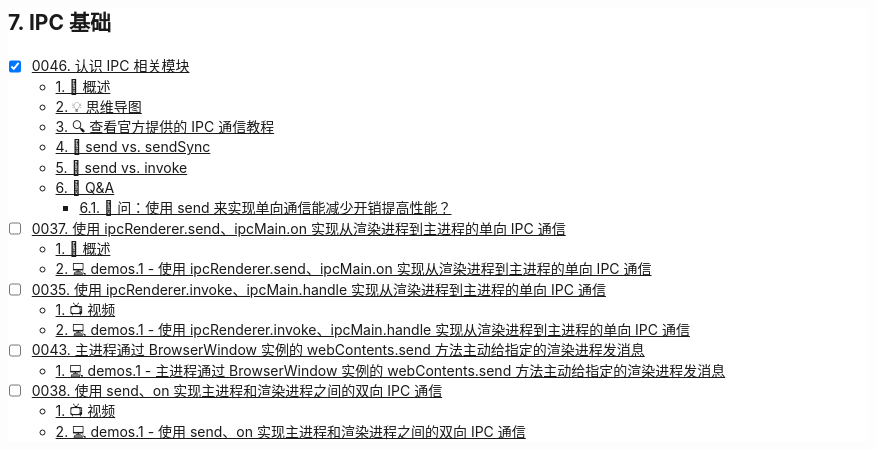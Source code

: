 ## 7. IPC 基础

- [x] [0046. 认识 IPC 相关模块](https://tdahuyou.github.io/TNotes.electron/notes/0046.%20%E8%AE%A4%E8%AF%86%20IPC%20%E7%9B%B8%E5%85%B3%E6%A8%A1%E5%9D%97/README)
  - [1. 📝 概述](https://tdahuyou.github.io/TNotes.electron/notes/0046.%20%E8%AE%A4%E8%AF%86%20IPC%20%E7%9B%B8%E5%85%B3%E6%A8%A1%E5%9D%97/README#1--概述)
  - [2. 💡 思维导图](https://tdahuyou.github.io/TNotes.electron/notes/0046.%20%E8%AE%A4%E8%AF%86%20IPC%20%E7%9B%B8%E5%85%B3%E6%A8%A1%E5%9D%97/README#2--思维导图)
  - [3. 🔍 查看官方提供的 IPC 通信教程](https://tdahuyou.github.io/TNotes.electron/notes/0046.%20%E8%AE%A4%E8%AF%86%20IPC%20%E7%9B%B8%E5%85%B3%E6%A8%A1%E5%9D%97/README#3--查看官方提供的-ipc-通信教程)
  - [4. 📒 send vs. sendSync](https://tdahuyou.github.io/TNotes.electron/notes/0046.%20%E8%AE%A4%E8%AF%86%20IPC%20%E7%9B%B8%E5%85%B3%E6%A8%A1%E5%9D%97/README#4--send-vs-sendsync)
  - [5. 📒 send vs. invoke](https://tdahuyou.github.io/TNotes.electron/notes/0046.%20%E8%AE%A4%E8%AF%86%20IPC%20%E7%9B%B8%E5%85%B3%E6%A8%A1%E5%9D%97/README#5--send-vs-invoke)
  - [6. 🤔 Q&A](https://tdahuyou.github.io/TNotes.electron/notes/0046.%20%E8%AE%A4%E8%AF%86%20IPC%20%E7%9B%B8%E5%85%B3%E6%A8%A1%E5%9D%97/README#6--qa)
    - [6.1. 🤔 问：使用 send 来实现单向通信能减少开销提高性能？](https://tdahuyou.github.io/TNotes.electron/notes/0046.%20%E8%AE%A4%E8%AF%86%20IPC%20%E7%9B%B8%E5%85%B3%E6%A8%A1%E5%9D%97/README#61--问使用-send-来实现单向通信能减少开销提高性能)
- [ ] [0037. 使用 ipcRenderer.send、ipcMain.on 实现从渲染进程到主进程的单向 IPC 通信](https://tdahuyou.github.io/TNotes.electron/notes/0037.%20%E4%BD%BF%E7%94%A8%20ipcRenderer.send%E3%80%81ipcMain.on%20%E5%AE%9E%E7%8E%B0%E4%BB%8E%E6%B8%B2%E6%9F%93%E8%BF%9B%E7%A8%8B%E5%88%B0%E4%B8%BB%E8%BF%9B%E7%A8%8B%E7%9A%84%E5%8D%95%E5%90%91%20IPC%20%E9%80%9A%E4%BF%A1/README)
  - [1. 📝 概述](https://tdahuyou.github.io/TNotes.electron/notes/0037.%20%E4%BD%BF%E7%94%A8%20ipcRenderer.send%E3%80%81ipcMain.on%20%E5%AE%9E%E7%8E%B0%E4%BB%8E%E6%B8%B2%E6%9F%93%E8%BF%9B%E7%A8%8B%E5%88%B0%E4%B8%BB%E8%BF%9B%E7%A8%8B%E7%9A%84%E5%8D%95%E5%90%91%20IPC%20%E9%80%9A%E4%BF%A1/README#1--概述)
  - [2. 💻 demos.1 - 使用 ipcRenderer.send、ipcMain.on 实现从渲染进程到主进程的单向 IPC 通信](https://tdahuyou.github.io/TNotes.electron/notes/0037.%20%E4%BD%BF%E7%94%A8%20ipcRenderer.send%E3%80%81ipcMain.on%20%E5%AE%9E%E7%8E%B0%E4%BB%8E%E6%B8%B2%E6%9F%93%E8%BF%9B%E7%A8%8B%E5%88%B0%E4%B8%BB%E8%BF%9B%E7%A8%8B%E7%9A%84%E5%8D%95%E5%90%91%20IPC%20%E9%80%9A%E4%BF%A1/README#2--demos1---使用-ipcrenderersendipcmainon-实现从渲染进程到主进程的单向-ipc-通信)
- [ ] [0035. 使用 ipcRenderer.invoke、ipcMain.handle 实现从渲染进程到主进程的单向 IPC 通信](https://tdahuyou.github.io/TNotes.electron/notes/0035.%20%E4%BD%BF%E7%94%A8%20ipcRenderer.invoke%E3%80%81ipcMain.handle%20%E5%AE%9E%E7%8E%B0%E4%BB%8E%E6%B8%B2%E6%9F%93%E8%BF%9B%E7%A8%8B%E5%88%B0%E4%B8%BB%E8%BF%9B%E7%A8%8B%E7%9A%84%E5%8D%95%E5%90%91%20IPC%20%E9%80%9A%E4%BF%A1/README)
  - [1. 📺 视频](https://tdahuyou.github.io/TNotes.electron/notes/0035.%20%E4%BD%BF%E7%94%A8%20ipcRenderer.invoke%E3%80%81ipcMain.handle%20%E5%AE%9E%E7%8E%B0%E4%BB%8E%E6%B8%B2%E6%9F%93%E8%BF%9B%E7%A8%8B%E5%88%B0%E4%B8%BB%E8%BF%9B%E7%A8%8B%E7%9A%84%E5%8D%95%E5%90%91%20IPC%20%E9%80%9A%E4%BF%A1/README#1--视频)
  - [2. 💻 demos.1 - 使用 ipcRenderer.invoke、ipcMain.handle 实现从渲染进程到主进程的单向 IPC 通信](https://tdahuyou.github.io/TNotes.electron/notes/0035.%20%E4%BD%BF%E7%94%A8%20ipcRenderer.invoke%E3%80%81ipcMain.handle%20%E5%AE%9E%E7%8E%B0%E4%BB%8E%E6%B8%B2%E6%9F%93%E8%BF%9B%E7%A8%8B%E5%88%B0%E4%B8%BB%E8%BF%9B%E7%A8%8B%E7%9A%84%E5%8D%95%E5%90%91%20IPC%20%E9%80%9A%E4%BF%A1/README#2--demos1---使用-ipcrendererinvokeipcmainhandle-实现从渲染进程到主进程的单向-ipc-通信)
- [ ] [0043. 主进程通过 BrowserWindow 实例的 webContents.send 方法主动给指定的渲染进程发消息](https://tdahuyou.github.io/TNotes.electron/notes/0043.%20%E4%B8%BB%E8%BF%9B%E7%A8%8B%E9%80%9A%E8%BF%87%20BrowserWindow%20%E5%AE%9E%E4%BE%8B%E7%9A%84%20webContents.send%20%E6%96%B9%E6%B3%95%E4%B8%BB%E5%8A%A8%E7%BB%99%E6%8C%87%E5%AE%9A%E7%9A%84%E6%B8%B2%E6%9F%93%E8%BF%9B%E7%A8%8B%E5%8F%91%E6%B6%88%E6%81%AF/README)
  - [1. 💻 demos.1 - 主进程通过 BrowserWindow 实例的 webContents.send 方法主动给指定的渲染进程发消息](https://tdahuyou.github.io/TNotes.electron/notes/0043.%20%E4%B8%BB%E8%BF%9B%E7%A8%8B%E9%80%9A%E8%BF%87%20BrowserWindow%20%E5%AE%9E%E4%BE%8B%E7%9A%84%20webContents.send%20%E6%96%B9%E6%B3%95%E4%B8%BB%E5%8A%A8%E7%BB%99%E6%8C%87%E5%AE%9A%E7%9A%84%E6%B8%B2%E6%9F%93%E8%BF%9B%E7%A8%8B%E5%8F%91%E6%B6%88%E6%81%AF/README#1--demos1---主进程通过-browserwindow-实例的-webcontentssend-方法主动给指定的渲染进程发消息)
- [ ] [0038. 使用 send、on 实现主进程和渲染进程之间的双向 IPC 通信](https://tdahuyou.github.io/TNotes.electron/notes/0038.%20%E4%BD%BF%E7%94%A8%20send%E3%80%81on%20%E5%AE%9E%E7%8E%B0%E4%B8%BB%E8%BF%9B%E7%A8%8B%E5%92%8C%E6%B8%B2%E6%9F%93%E8%BF%9B%E7%A8%8B%E4%B9%8B%E9%97%B4%E7%9A%84%E5%8F%8C%E5%90%91%20IPC%20%E9%80%9A%E4%BF%A1/README)
  - [1. 📺 视频](https://tdahuyou.github.io/TNotes.electron/notes/0038.%20%E4%BD%BF%E7%94%A8%20send%E3%80%81on%20%E5%AE%9E%E7%8E%B0%E4%B8%BB%E8%BF%9B%E7%A8%8B%E5%92%8C%E6%B8%B2%E6%9F%93%E8%BF%9B%E7%A8%8B%E4%B9%8B%E9%97%B4%E7%9A%84%E5%8F%8C%E5%90%91%20IPC%20%E9%80%9A%E4%BF%A1/README#1--视频)
  - [2. 💻 demos.1 - 使用 send、on 实现主进程和渲染进程之间的双向 IPC 通信](https://tdahuyou.github.io/TNotes.electron/notes/0038.%20%E4%BD%BF%E7%94%A8%20send%E3%80%81on%20%E5%AE%9E%E7%8E%B0%E4%B8%BB%E8%BF%9B%E7%A8%8B%E5%92%8C%E6%B8%B2%E6%9F%93%E8%BF%9B%E7%A8%8B%E4%B9%8B%E9%97%B4%E7%9A%84%E5%8F%8C%E5%90%91%20IPC%20%E9%80%9A%E4%BF%A1/README#2--demos1---使用-sendon-实现主进程和渲染进程之间的双向-ipc-通信)